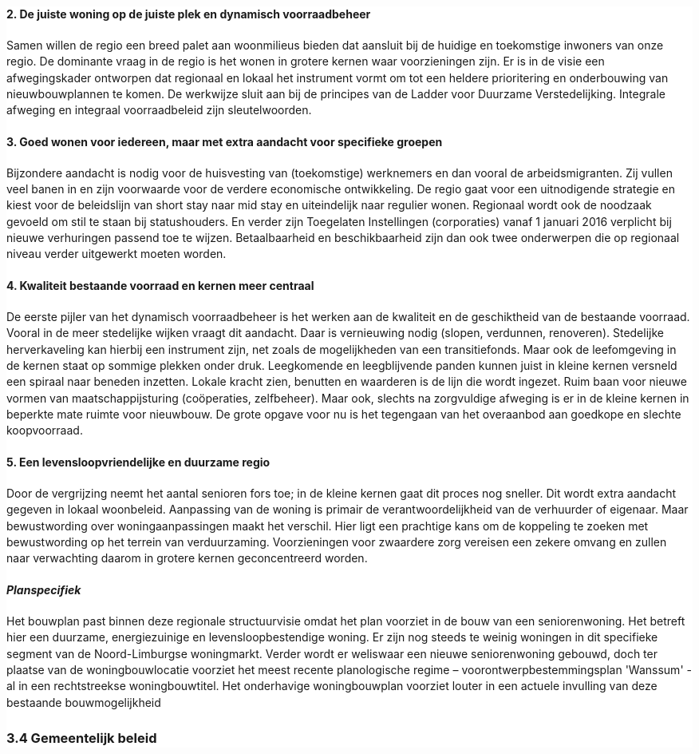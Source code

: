 #### **2. De juiste woning op de juiste plek en dynamisch voorraadbeheer**

Samen willen de regio een breed palet aan woonmilieus bieden dat aansluit bij de huidige en toekomstige inwoners van onze regio. De dominante vraag in de regio is het wonen in grotere kernen waar voorzieningen zijn. Er is in de visie een afwegingskader ontworpen dat regionaal en lokaal het instrument vormt om tot een heldere prioritering en onderbouwing van nieuwbouwplannen te komen. De werkwijze sluit aan bij de principes van de Ladder voor Duurzame Verstedelijking. Integrale afweging en integraal voorraadbeleid zijn sleutelwoorden.

#### **3. Goed wonen voor iedereen, maar met extra aandacht voor specifieke groepen**

Bijzondere aandacht is nodig voor de huisvesting van (toekomstige) werknemers en dan vooral de arbeidsmigranten. Zij vullen veel banen in en zijn voorwaarde voor de verdere economische ontwikkeling. De regio gaat voor een uitnodigende strategie en kiest voor de beleidslijn van short stay naar mid stay en uiteindelijk naar regulier wonen. Regionaal wordt ook de noodzaak gevoeld om stil te staan bij statushouders. En verder zijn Toegelaten Instellingen (corporaties) vanaf 1 januari 2016 verplicht bij nieuwe verhuringen passend toe te wijzen. Betaalbaarheid en beschikbaarheid zijn dan ook twee onderwerpen die op regionaal niveau verder uitgewerkt moeten worden.

#### **4. Kwaliteit bestaande voorraad en kernen meer centraal**

De eerste pijler van het dynamisch voorraadbeheer is het werken aan de kwaliteit en de geschiktheid van de bestaande voorraad. Vooral in de meer stedelijke wijken vraagt dit aandacht. Daar is vernieuwing nodig (slopen, verdunnen, renoveren). Stedelijke herverkaveling kan hierbij een instrument zijn, net zoals de mogelijkheden van een transitiefonds. Maar ook de leefomgeving in de kernen staat op sommige plekken onder druk. Leegkomende en leegblijvende panden kunnen juist in kleine kernen versneld een spiraal naar beneden inzetten. Lokale kracht zien, benutten en waarderen is de lijn die wordt ingezet. Ruim baan voor nieuwe vormen van maatschappijsturing (coöperaties, zelfbeheer). Maar ook, slechts na zorgvuldige afweging is er in de kleine kernen in beperkte mate ruimte voor nieuwbouw. De grote opgave voor nu is het tegengaan van het overaanbod aan goedkope en slechte koopvoorraad.

#### **5. Een levensloopvriendelijke en duurzame regio**

Door de vergrijzing neemt het aantal senioren fors toe; in de kleine kernen gaat dit proces nog sneller. Dit wordt extra aandacht gegeven in lokaal woonbeleid. Aanpassing van de woning is primair de verantwoordelijkheid van de verhuurder of eigenaar. Maar bewustwording over woningaanpassingen maakt het verschil. Hier ligt een prachtige kans om de koppeling te zoeken met bewustwording op het terrein van verduurzaming. Voorzieningen voor zwaardere zorg vereisen een zekere omvang en zullen naar verwachting daarom in grotere kernen geconcentreerd worden.

#### *Planspecifiek*

Het bouwplan past binnen deze regionale structuurvisie omdat het plan voorziet in de bouw van een seniorenwoning. Het betreft hier een duurzame, energiezuinige en levensloopbestendige woning. Er zijn nog steeds te weinig woningen in dit specifieke segment van de Noord-Limburgse woningmarkt. Verder wordt er weliswaar een nieuwe seniorenwoning gebouwd, doch ter plaatse van de woningbouwlocatie voorziet het meest recente planologische regime – voorontwerpbestemmingsplan 'Wanssum' - al in een rechtstreekse woningbouwtitel. Het onderhavige woningbouwplan voorziet louter in een actuele invulling van deze bestaande bouwmogelijkheid

### <span id="page-19-0"></span>**3.4 Gemeentelijk beleid**

